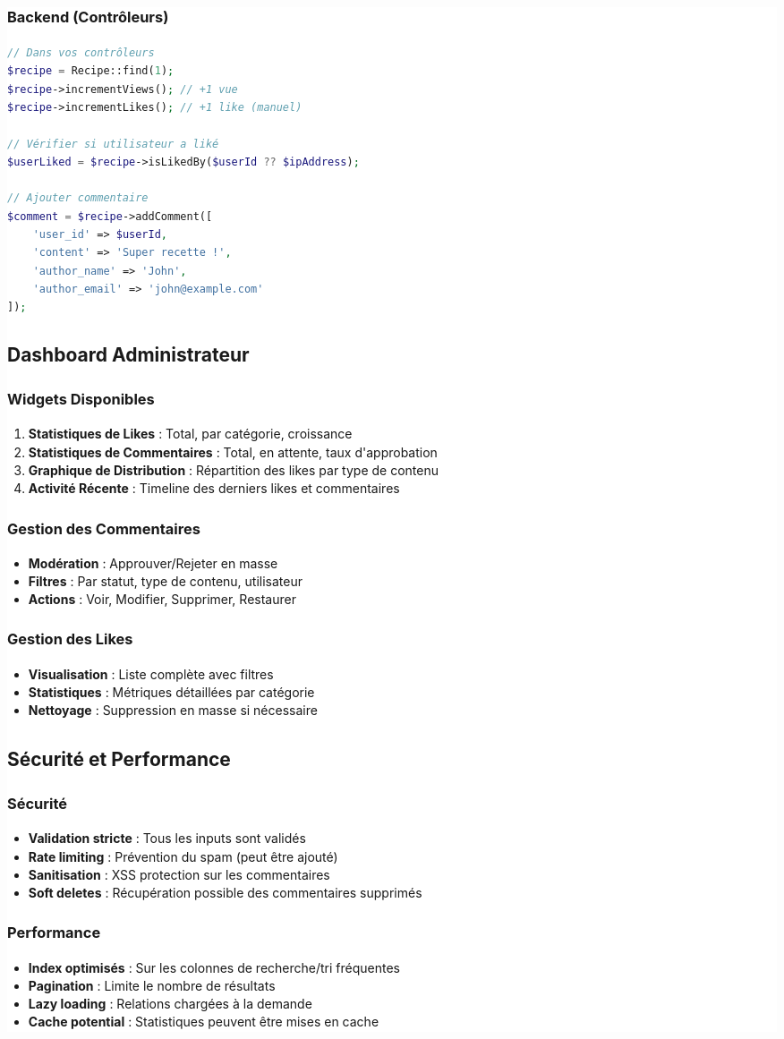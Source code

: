 ### Backend (Contrôleurs)
```php
// Dans vos contrôleurs
$recipe = Recipe::find(1);
$recipe->incrementViews(); // +1 vue
$recipe->incrementLikes(); // +1 like (manuel)

// Vérifier si utilisateur a liké
$userLiked = $recipe->isLikedBy($userId ?? $ipAddress);

// Ajouter commentaire
$comment = $recipe->addComment([
    'user_id' => $userId,
    'content' => 'Super recette !',
    'author_name' => 'John',
    'author_email' => 'john@example.com'
]);
```

## Dashboard Administrateur

### Widgets Disponibles
1. **Statistiques de Likes** : Total, par catégorie, croissance
2. **Statistiques de Commentaires** : Total, en attente, taux d'approbation
3. **Graphique de Distribution** : Répartition des likes par type de contenu
4. **Activité Récente** : Timeline des derniers likes et commentaires

### Gestion des Commentaires
- **Modération** : Approuver/Rejeter en masse
- **Filtres** : Par statut, type de contenu, utilisateur
- **Actions** : Voir, Modifier, Supprimer, Restaurer

### Gestion des Likes
- **Visualisation** : Liste complète avec filtres
- **Statistiques** : Métriques détaillées par catégorie
- **Nettoyage** : Suppression en masse si nécessaire

## Sécurité et Performance

### Sécurité
- **Validation stricte** : Tous les inputs sont validés
- **Rate limiting** : Prévention du spam (peut être ajouté)
- **Sanitisation** : XSS protection sur les commentaires
- **Soft deletes** : Récupération possible des commentaires supprimés

### Performance
- **Index optimisés** : Sur les colonnes de recherche/tri fréquentes
- **Pagination** : Limite le nombre de résultats
- **Lazy loading** : Relations chargées à la demande
- **Cache potential** : Statistiques peuvent être mises en cache
